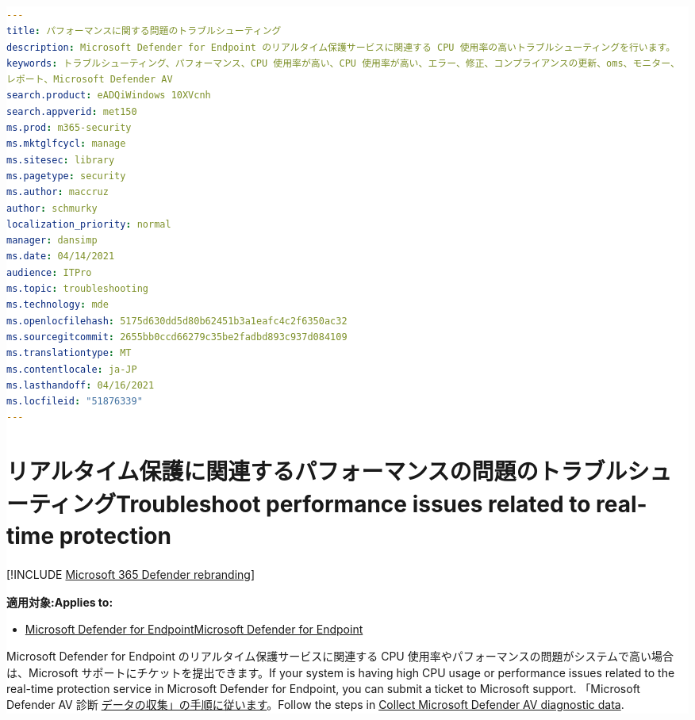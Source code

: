 ```yaml
---
title: パフォーマンスに関する問題のトラブルシューティング
description: Microsoft Defender for Endpoint のリアルタイム保護サービスに関連する CPU 使用率の高いトラブルシューティングを行います。
keywords: トラブルシューティング、パフォーマンス、CPU 使用率が高い、CPU 使用率が高い、エラー、修正、コンプライアンスの更新、oms、モニター、レポート、Microsoft Defender AV
search.product: eADQiWindows 10XVcnh
search.appverid: met150
ms.prod: m365-security
ms.mktglfcycl: manage
ms.sitesec: library
ms.pagetype: security
ms.author: maccruz
author: schmurky
localization_priority: normal
manager: dansimp
ms.date: 04/14/2021
audience: ITPro
ms.topic: troubleshooting
ms.technology: mde
ms.openlocfilehash: 5175d630dd5d80b62451b3a1eafc4c2f6350ac32
ms.sourcegitcommit: 2655bb0ccd66279c35be2fadbd893c937d084109
ms.translationtype: MT
ms.contentlocale: ja-JP
ms.lasthandoff: 04/16/2021
ms.locfileid: "51876339"
---
```

# <a name="troubleshoot-performance-issues-related-to-real-time-protection"></a><span data-ttu-id="d9dd0-104">リアルタイム保護に関連するパフォーマンスの問題のトラブルシューティング</span><span class="sxs-lookup"><span data-stu-id="d9dd0-104">Troubleshoot performance issues related to real-time protection</span></span>


[!INCLUDE [Microsoft 365 Defender rebranding](../../includes/microsoft-defender.md)]


<span data-ttu-id="d9dd0-105">**適用対象:**</span><span class="sxs-lookup"><span data-stu-id="d9dd0-105">**Applies to:**</span></span>

- [<span data-ttu-id="d9dd0-106">Microsoft Defender for Endpoint</span><span class="sxs-lookup"><span data-stu-id="d9dd0-106">Microsoft Defender for Endpoint</span></span>](https://go.microsoft.com/fwlink/p/?linkid=2146631)
 
<span data-ttu-id="d9dd0-107">Microsoft Defender for Endpoint のリアルタイム保護サービスに関連する CPU 使用率やパフォーマンスの問題がシステムで高い場合は、Microsoft サポートにチケットを提出できます。</span><span class="sxs-lookup"><span data-stu-id="d9dd0-107">If your system is having high CPU usage or performance issues related to the real-time protection service in Microsoft Defender for Endpoint, you can submit a ticket to Microsoft support.</span></span> <span data-ttu-id="d9dd0-108">「Microsoft Defender AV 診断 [データの収集」の手順に従います](/collect-diagnostic-data.md)。</span><span class="sxs-lookup"><span data-stu-id="d9dd0-108">Follow the steps in [Collect Microsoft Defender AV diagnostic data](/collect-diagnostic-data.md).</span></span>
